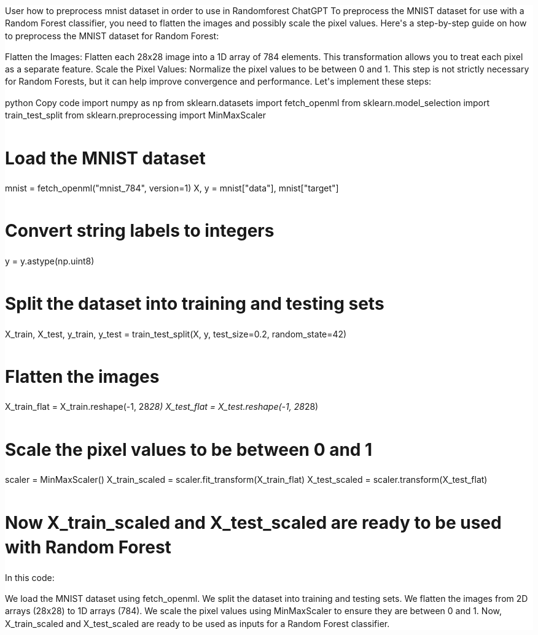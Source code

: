 User
how to preprocess mnist dataset in order to use in Randomforest
ChatGPT
To preprocess the MNIST dataset for use with a Random Forest classifier, you need to flatten the images and possibly scale the pixel values. Here's a step-by-step guide on how to preprocess the MNIST dataset for Random Forest:

Flatten the Images: Flatten each 28x28 image into a 1D array of 784 elements. This transformation allows you to treat each pixel as a separate feature.
Scale the Pixel Values: Normalize the pixel values to be between 0 and 1. This step is not strictly necessary for Random Forests, but it can help improve convergence and performance.
Let's implement these steps:

python
Copy code
import numpy as np
from sklearn.datasets import fetch_openml
from sklearn.model_selection import train_test_split
from sklearn.preprocessing import MinMaxScaler

# Load the MNIST dataset
mnist = fetch_openml("mnist_784", version=1)
X, y = mnist["data"], mnist["target"]

# Convert string labels to integers
y = y.astype(np.uint8)

# Split the dataset into training and testing sets
X_train, X_test, y_train, y_test = train_test_split(X, y, test_size=0.2, random_state=42)

# Flatten the images
X_train_flat = X_train.reshape(-1, 28*28)
X_test_flat = X_test.reshape(-1, 28*28)

# Scale the pixel values to be between 0 and 1
scaler = MinMaxScaler()
X_train_scaled = scaler.fit_transform(X_train_flat)
X_test_scaled = scaler.transform(X_test_flat)

# Now X_train_scaled and X_test_scaled are ready to be used with Random Forest
In this code:

We load the MNIST dataset using fetch_openml.
We split the dataset into training and testing sets.
We flatten the images from 2D arrays (28x28) to 1D arrays (784).
We scale the pixel values using MinMaxScaler to ensure they are between 0 and 1.
Now, X_train_scaled and X_test_scaled are ready to be used as inputs for a Random Forest classifier.
